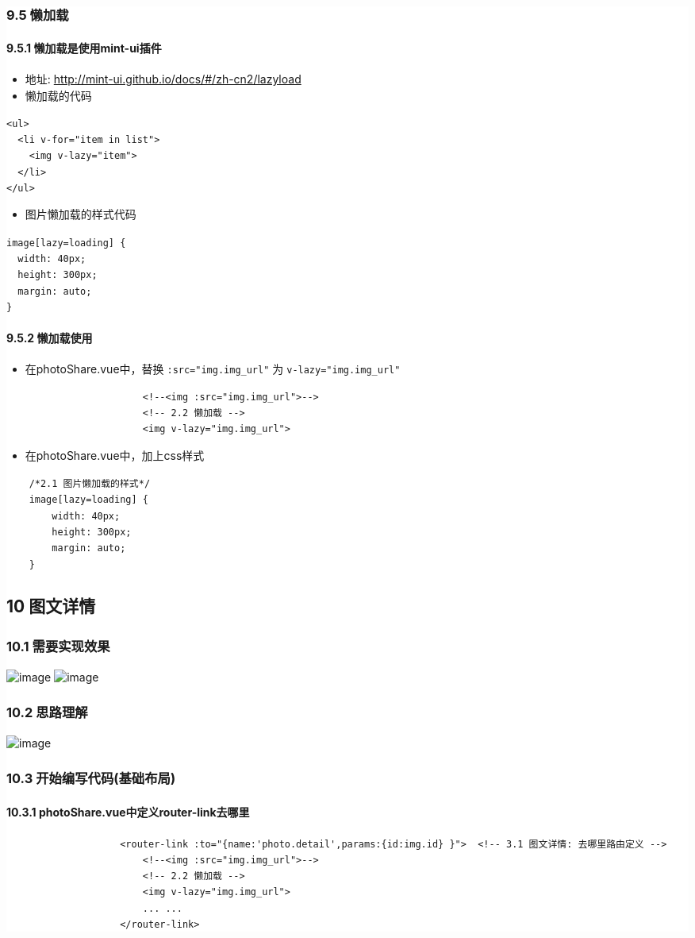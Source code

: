 ### 9.5 懒加载
#### 9.5.1 懒加载是使用mint-ui插件
+ 地址: http://mint-ui.github.io/docs/#/zh-cn2/lazyload
+ 懒加载的代码
```
<ul>
  <li v-for="item in list">
    <img v-lazy="item">
  </li>
</ul>
```
+ 图片懒加载的样式代码
```
image[lazy=loading] {
  width: 40px;
  height: 300px;
  margin: auto;
}
```

#### 9.5.2 懒加载使用
+ 在photoShare.vue中，替换 `:src="img.img_url"` 为 `v-lazy="img.img_url"`
```
                        <!--<img :src="img.img_url">-->
                        <!-- 2.2 懒加载 -->
                        <img v-lazy="img.img_url">
```
+ 在photoShare.vue中，加上css样式
```
    /*2.1 图片懒加载的样式*/
    image[lazy=loading] {
        width: 40px;
        height: 300px;
        margin: auto;
    }
```

## 10 图文详情
### 10.1 需要实现效果

![image](0563ACB78A574FC5883288A9DEF85EF6)
![image](1289883BA8F24EFFAB8142E4D53931D5)

### 10.2 思路理解
![image](626F78518B1A4EA4AC93ACDBC710D0E1)

### 10.3 开始编写代码(基础布局)
#### 10.3.1 photoShare.vue中定义router-link去哪里
```
                    <router-link :to="{name:'photo.detail',params:{id:img.id} }">  <!-- 3.1 图文详情: 去哪里路由定义 -->
                        <!--<img :src="img.img_url">-->
                        <!-- 2.2 懒加载 -->
                        <img v-lazy="img.img_url">
                        ... ...
                    </router-link>
```
